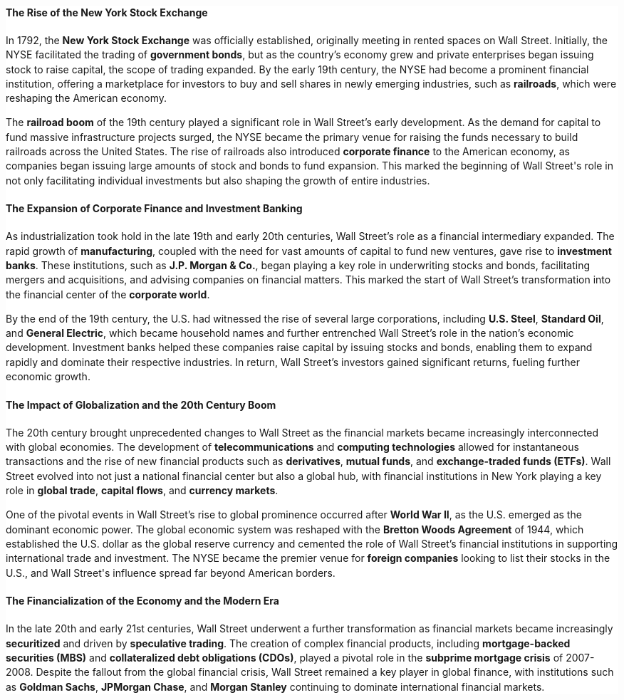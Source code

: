 #### The Rise of the New York Stock Exchange

In 1792, the **New York Stock Exchange** was officially established, originally meeting in rented spaces on Wall Street. Initially, the NYSE facilitated the trading of **government bonds**, but as the country’s economy grew and private enterprises began issuing stock to raise capital, the scope of trading expanded. By the early 19th century, the NYSE had become a prominent financial institution, offering a marketplace for investors to buy and sell shares in newly emerging industries, such as **railroads**, which were reshaping the American economy.

The **railroad boom** of the 19th century played a significant role in Wall Street’s early development. As the demand for capital to fund massive infrastructure projects surged, the NYSE became the primary venue for raising the funds necessary to build railroads across the United States. The rise of railroads also introduced **corporate finance** to the American economy, as companies began issuing large amounts of stock and bonds to fund expansion. This marked the beginning of Wall Street's role in not only facilitating individual investments but also shaping the growth of entire industries.

#### The Expansion of Corporate Finance and Investment Banking

As industrialization took hold in the late 19th and early 20th centuries, Wall Street’s role as a financial intermediary expanded. The rapid growth of **manufacturing**, coupled with the need for vast amounts of capital to fund new ventures, gave rise to **investment banks**. These institutions, such as **J.P. Morgan & Co.**, began playing a key role in underwriting stocks and bonds, facilitating mergers and acquisitions, and advising companies on financial matters. This marked the start of Wall Street’s transformation into the financial center of the **corporate world**.

By the end of the 19th century, the U.S. had witnessed the rise of several large corporations, including **U.S. Steel**, **Standard Oil**, and **General Electric**, which became household names and further entrenched Wall Street’s role in the nation’s economic development. Investment banks helped these companies raise capital by issuing stocks and bonds, enabling them to expand rapidly and dominate their respective industries. In return, Wall Street’s investors gained significant returns, fueling further economic growth.

#### The Impact of Globalization and the 20th Century Boom

The 20th century brought unprecedented changes to Wall Street as the financial markets became increasingly interconnected with global economies. The development of **telecommunications** and **computing technologies** allowed for instantaneous transactions and the rise of new financial products such as **derivatives**, **mutual funds**, and **exchange-traded funds (ETFs)**. Wall Street evolved into not just a national financial center but also a global hub, with financial institutions in New York playing a key role in **global trade**, **capital flows**, and **currency markets**.

One of the pivotal events in Wall Street’s rise to global prominence occurred after **World War II**, as the U.S. emerged as the dominant economic power. The global economic system was reshaped with the **Bretton Woods Agreement** of 1944, which established the U.S. dollar as the global reserve currency and cemented the role of Wall Street’s financial institutions in supporting international trade and investment. The NYSE became the premier venue for **foreign companies** looking to list their stocks in the U.S., and Wall Street's influence spread far beyond American borders.

#### The Financialization of the Economy and the Modern Era

In the late 20th and early 21st centuries, Wall Street underwent a further transformation as financial markets became increasingly **securitized** and driven by **speculative trading**. The creation of complex financial products, including **mortgage-backed securities (MBS)** and **collateralized debt obligations (CDOs)**, played a pivotal role in the **subprime mortgage crisis** of 2007-2008. Despite the fallout from the global financial crisis, Wall Street remained a key player in global finance, with institutions such as **Goldman Sachs**, **JPMorgan Chase**, and **Morgan Stanley** continuing to dominate international financial markets.
